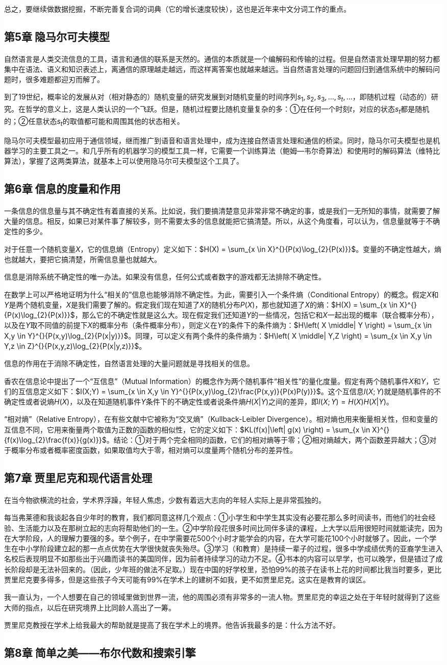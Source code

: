 总之，要继续做数据挖掘，不断完善复合词的词典（它的增长速度较快），这也是近年来中文分词工作的重点。

## 第5章 隐马尔可夫模型

自然语言是人类交流信息的工具，语言和通信的联系是天然的。通信的本质就是一个编解码和传输的过程。但是自然语言处理早期的努力都集中在语法、语义和知识表述上，离通信的原理越走越远，而这样离答案也就越来越远。当自然语言处理的问题回归到通信系统中的解码问题时，很多难题都迎刃而解了。

到了19世纪，概率论的发展从对（相对静态的）随机变量的研究发展到对随机变量的时间序列$s_{1},s_{2},s_{3},\ldots,s_{t},\ldots$，即随机过程（动态的）研究。在哲学的意义上，这是人类认识的一个飞跃。但是，随机过程要比随机变量复杂的多：①在任何一个时刻$t$，对应的状态$s_{t}$都是随机的；②任意状态$s_{t}$的取值都可能和周围其他的状态相关。

隐马尔可夫模型最初应用于通信领域，继而推广到语音和语言处理中，成为连接自然语言处理和通信的桥梁。同时，隐马尔可夫模型也是机器学习的主要工具之一。和几乎所有的机器学习的模型工具一样，它需要一个训练算法（鲍姆—韦尔奇算法）和使用时的解码算法（维特比算法），掌握了这两类算法，就基本上可以使用隐马尔可夫模型这个工具了。

## 第6章 信息的度量和作用

一条信息的信息量与其不确定性有着直接的关系。比如说，我们要搞清楚意见非常非常不确定的事，或是我们一无所知的事情，就需要了解大量的信息。相反，如果已对某件事了解较多，则不需要太多的信息就能把它搞清楚。所以，从这个角度看，可以认为，信息量就等于不确定性的多少。

对于任意一个随机变量$X$，它的信息熵（Entropy）定义如下：$H(X) = \sum_{x \in X}^{}{P(x)\log_{2}{P(x)}}$。变量的不确定性越大，熵也就越大，要把它搞清楚，所需信息量也就越大。

信息是消除系统不确定性的唯一办法。如果没有信息，任何公式或者数字的游戏都无法排除不确定性。

在数学上可以严格地证明为什么“相关的”信息也能够消除不确定性。为此，需要引入一个条件熵（Conditional Entropy）的概念。假定$X$和$Y$是两个随机变量，$X$是我们需要了解的。假定我们现在知道了$X$的随机分布$P(X)$，那也就知道了$X$的熵：$H(X) = \sum_{x \in X}^{}{P(x)\log_{2}{P(x)}}$，那么它的不确定性就是这么大。现在假定我们还知道$Y$的一些情况，包括它和$X$一起出现的概率（联合概率分布），以及在$Y$取不同值的前提下$X$的概率分布（条件概率分布），则定义在$Y$的条件下的条件熵为：$H\left( X \middle| Y \right) = \sum_{x \in X,y \in Y}^{}{P(x,y)\log_{2}{P(x|y)}}$。同理，可以定义有两个条件的条件熵为：$H\left( X \middle| Y,Z \right) = \sum_{x \in X,y \in Y,z \in Z}^{}{P(x,y,z)\log_{2}{P(x|y,z)}}$。

信息的作用在于消除不确定性，自然语言处理的大量问题就是寻找相关的信息。

香农在信息论中提出了一个“互信息”（Mutual Information）的概念作为两个随机事件“相关性”的量化度量。假定有两个随机事件$X$和$Y$，它们的互信息定义如下：$I(X;Y) = \sum_{x \in X,y \in Y}^{}{P(x,y)\log_{2}\frac{P(x,y)}{P(x)P(y)}}$。这个互信息$I(X;Y)$就是随机事件的不确定性或者说熵$H(X)$，以及在知道随机事件$Y$条件下的不确定性或者说条件熵$H(X|Y)$之间的差异，即$I(X;Y) = H(X) H(X|Y)$。

“相对熵”（Relative Entropy），在有些文献中它被称为“交叉熵”（Kullback-Leibler Divergence）。相对熵也用来衡量相关性，但和变量的互信息不同，它用来衡量两个取值为正数的函数的相似性，它的定义如下：$KL(f(x)|\left| g(x) \right) = \sum_{x \in X}^{}{f(x)\log_{2}\frac{f(x)}{g(x)}}$。结论：①对于两个完全相同的函数，它们的相对熵等于零；②相对熵越大，两个函数差异越大；③对于概率分布或者概率密度函数，如果取值均大于零，相对熵可以度量两个随机分布的差异性。

## 第7章 贾里尼克和现代语言处理

在当今物欲横流的社会，学术界浮躁，年轻人焦虑，少数有着远大志向的年轻人实际上是非常孤独的。

每当弗莱德和我谈起各自少年时的教育，我们都同意这样几个观点：①小学生和中学生其实没有必要花那么多时间读书，而他们的社会经验、生活能力以及在那树立起的志向将帮助他们的一生。②中学阶段花很多时间比同伴多读的课程，上大学以后用很短时间就能读完，因为在大学阶段，人的理解力要强的多。举个例子，在中学需要花500个小时才能学会的内容，在大学可能花100个小时就够了。因此，一个学生在中小学阶段建立起的那一点点优势在大学很快就丧失殆尽。③学习（和教育）是持续一辈子的过程，很多中学成绩优秀的亚裔学生进入名校后表现明显不如那些出于兴趣而读书的美国同伴，因为前者持续学习的动力不足。④书本的内容可以早学，也可以晚学，但是错过了成长阶段却是无法补回来的。（因此，少年班的做法不足取。）现在中国的好学校里，恐怕99%的孩子在读书上花的时间都比我当时要多，更比贾里尼克要多得多，但是这些孩子今天可能有99%在学术上的建树不如我，更不如贾里尼克。这实在是教育的误区。

我一直认为，一个人想要在自己的领域里做到世界一流，他的周围必须有非常多的一流人物。贾里尼克的幸运之处在于年轻时就得到了这些大师的指点，以后在研究境界上比同龄人高出了一筹。

贾里尼克教授在学术上给我最大的帮助就是提高了我在学术上的境界。他告诉我最多的是：什么方法不好。

## 第8章 简单之美——布尔代数和搜索引擎
